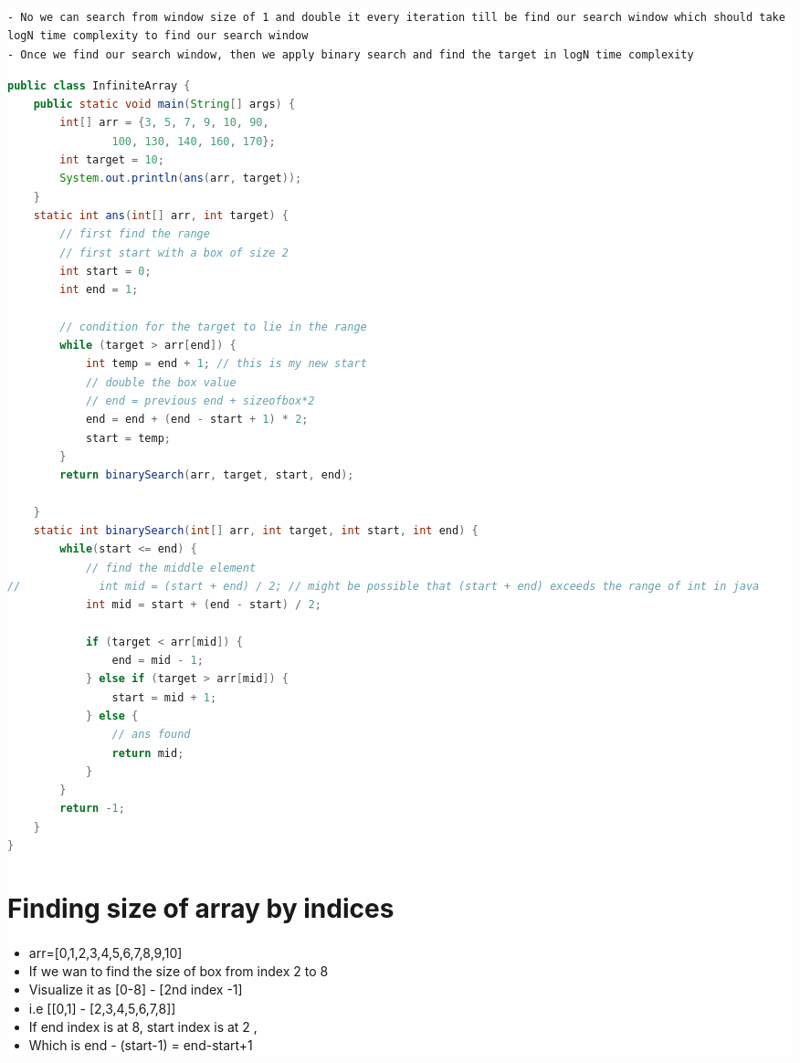     - No we can search from window size of 1 and double it every iteration till be find our search window which should take logN time complexity to find our search window
    - Once we find our search window, then we apply binary search and find the target in logN time complexity

```java
public class InfiniteArray {
    public static void main(String[] args) {
        int[] arr = {3, 5, 7, 9, 10, 90,
                100, 130, 140, 160, 170};
        int target = 10;
        System.out.println(ans(arr, target));
    }
    static int ans(int[] arr, int target) {
        // first find the range
        // first start with a box of size 2
        int start = 0;
        int end = 1;

        // condition for the target to lie in the range
        while (target > arr[end]) {
            int temp = end + 1; // this is my new start
            // double the box value
            // end = previous end + sizeofbox*2
            end = end + (end - start + 1) * 2;
            start = temp;
        }
        return binarySearch(arr, target, start, end);

    }
    static int binarySearch(int[] arr, int target, int start, int end) {
        while(start <= end) {
            // find the middle element
//            int mid = (start + end) / 2; // might be possible that (start + end) exceeds the range of int in java
            int mid = start + (end - start) / 2;

            if (target < arr[mid]) {
                end = mid - 1;
            } else if (target > arr[mid]) {
                start = mid + 1;
            } else {
                // ans found
                return mid;
            }
        }
        return -1;
    }
}
```


# Finding size of array by indices
- arr=[0,1,2,3,4,5,6,7,8,9,10]
- If we wan to find the size of box from index 2 to 8
- Visualize it as [0-8] - [2nd index -1]
- i.e [[0,1] -  [2,3,4,5,6,7,8]]
- If end index is at 8, start index is at 2 , 
- Which is end - (start-1) = end-start+1
